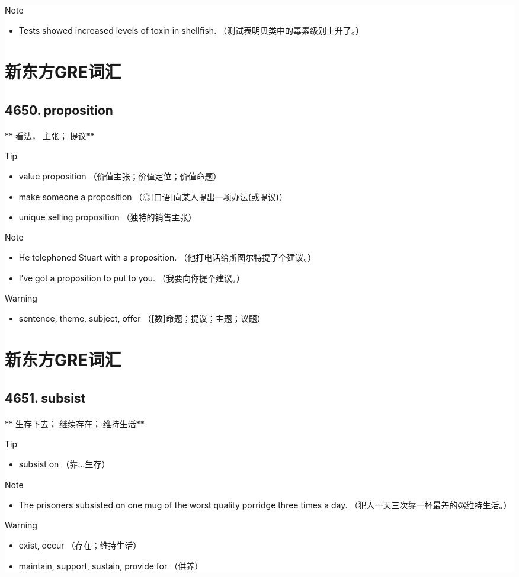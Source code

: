 > [!NOTE]
>
> - Tests showed increased levels of toxin in shellfish. （测试表明贝类中的毒素级别上升了。）
>

# 新东方GRE词汇

## 4650. proposition

** 看法， 主张； 提议**

> [!TIP]
>
> - value proposition （价值主张；价值定位；价值命题）
>
> - make someone a proposition （◎[口语]向某人提出一项办法(或提议)）
>
> - unique selling proposition （独特的销售主张）
>

> [!NOTE]
>
> - He telephoned Stuart with a proposition. （他打电话给斯图尔特提了个建议。）
>
> - I’ve got a proposition to put to you. （我要向你提个建议。）
>

> [!WARNING]
>
> - sentence, theme, subject, offer （[数]命题；提议；主题；议题）
>

# 新东方GRE词汇

## 4651. subsist

** 生存下去； 继续存在； 维持生活**

> [!TIP]
>
> - subsist on （靠…生存）
>

> [!NOTE]
>
> - The prisoners subsisted on one mug of the worst quality porridge three times a day. （犯人一天三次靠一杯最差的粥维持生活。）
>

> [!WARNING]
>
> - exist, occur （存在；维持生活）
>
> - maintain, support, sustain, provide for （供养）
>
